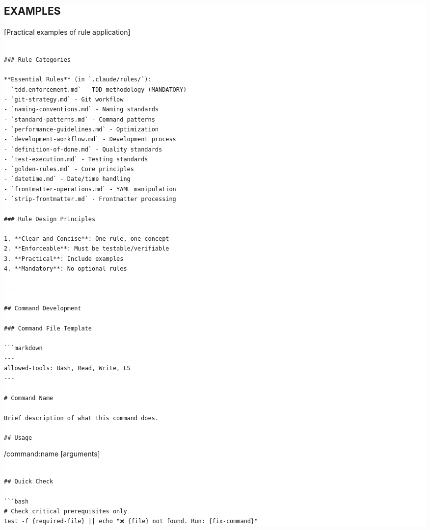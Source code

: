 ## EXAMPLES

[Practical examples of rule application]
```

### Rule Categories

**Essential Rules** (in `.claude/rules/`):
- `tdd.enforcement.md` - TDD methodology (MANDATORY)
- `git-strategy.md` - Git workflow
- `naming-conventions.md` - Naming standards
- `standard-patterns.md` - Command patterns
- `performance-guidelines.md` - Optimization
- `development-workflow.md` - Development process
- `definition-of-done.md` - Quality standards
- `test-execution.md` - Testing standards
- `golden-rules.md` - Core principles
- `datetime.md` - Date/time handling
- `frontmatter-operations.md` - YAML manipulation
- `strip-frontmatter.md` - Frontmatter processing

### Rule Design Principles

1. **Clear and Concise**: One rule, one concept
2. **Enforceable**: Must be testable/verifiable
3. **Practical**: Include examples
4. **Mandatory**: No optional rules

---

## Command Development

### Command File Template

```markdown
---
allowed-tools: Bash, Read, Write, LS
---

# Command Name

Brief description of what this command does.

## Usage
```
/command:name [arguments]
```

## Quick Check

```bash
# Check critical prerequisites only
test -f {required-file} || echo "❌ {file} not found. Run: {fix-command}"
```
